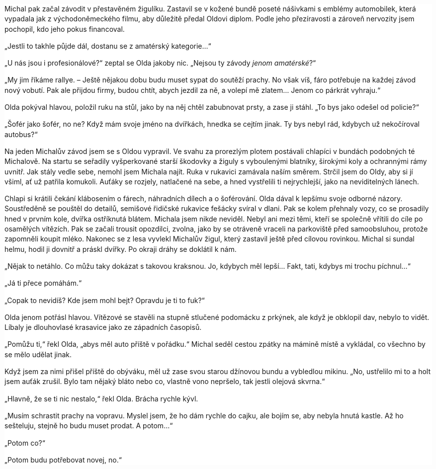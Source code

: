 Michal pak začal závodit v přestavěném žigulíku. Zastavil se v kožené bundě poseté nášivkami s emblémy automobilek, která vypadala jak z východoněmeckého filmu, aby důležitě předal Oldovi diplom. Podle jeho přezíravosti a zároveň nervozity jsem pochopil, kdo jeho pokus financoval.

„Jestli to takhle půjde dál, dostanu se z amatérský kategorie…“

„U nás jsou i profesionálové?“ zeptal se Olda jakoby nic. „Nejsou ty závody _jenom amatérské_?“

„My jim říkáme rallye. – Ještě nějakou dobu budu muset sypat do soutěží prachy. No však víš, fáro potřebuje na každej závod nový vobutí. Pak ale přijdou firmy, budou chtít, abych jezdil za ně, a volepí mě zlatem… Jenom co párkrát vyhraju.“

Olda pokýval hlavou, položil ruku na stůl, jako by na něj chtěl zabubnovat prsty, a zase ji stáhl. „To bys jako odešel od policie?“

„Šofér jako šofér, no ne? Když mám svoje jméno na dvířkách, hnedka se cejtím jinak. Ty bys nebyl rád, kdybych už nekočíroval autobus?“

Na jeden Michalův závod jsem se s Oldou vypravil. Ve svahu za prorezlým plotem postávali chlapíci v bundách podobných té Michalově. Na startu se seřadily vyšperkované starší škodovky a žiguly s vyboulenými blatníky, širokými koly a ochrannými rámy uvnitř. Jak stály vedle sebe, nemohl jsem Michala najít. Ruka v rukavici zamávala naším směrem. Strčil jsem do Oldy, aby si jí všiml, ať už patřila komukoli. Auťáky se rozjely, natlačené na sebe, a hned vystřelili ti nejrychlejší, jako na neviditelných lánech.

Chlapi si krátili čekání klábosením o fárech, náhradních dílech a o šoférování. Olda dával k lepšímu svoje odborné názory. Soustředěně se pouštěl do detailů, semišové řidičské rukavice fešácky svíral v dlani. Pak se kolem přehnaly vozy, co se prosadily hned v prvním kole, dvířka ostříknutá blátem. Michala jsem nikde neviděl. Nebyl ani mezi těmi, kteří se společně vřítili do cíle po osamělých vítězích. Pak se začali trousit opozdilci, zvolna, jako by se otráveně vraceli na parkoviště před samoobsluhou, protože zapomněli koupit mléko. Nakonec se z lesa vyvlekl Michalův žigul, který zastavil ještě před cílovou rovinkou. Michal si sundal helmu, hodil ji dovnitř a práskl dvířky. Po okraji dráhy se doklátil k nám.

„Nějak to netáhlo. Co můžu taky dokázat s takovou kraksnou. Jo, kdybych měl lepší… Fakt, tati, kdybys mi trochu píchnul…“

„Já ti přece pomáhám.“

„Copak to nevidíš? Kde jsem mohl bejt? Opravdu je ti to fuk?“

Olda jenom potřásl hlavou. Vítězové se stavěli na stupně stlučené podomácku z prkýnek, ale když je obklopil dav, nebylo to vidět. Líbaly je dlouhovlasé krasavice jako ze západních časopisů.

„Pomůžu ti,“ řekl Olda, „abys měl auto příště v pořádku.“ Michal seděl cestou zpátky na mámině místě a vykládal, co všechno by se mělo udělat jinak.

Když jsem za nimi přišel příště do obýváku, měl už zase svou starou džínovou bundu a vybledlou mikinu. „No, ustřelilo mi to a holt jsem auťák zrušil. Bylo tam nějaký bláto nebo co, vlastně vono nepršelo, tak jestli olejová skvrna.“

„Hlavně, že se ti nic nestalo,“ řekl Olda. Brácha rychle kývl.

„Musím schrastit prachy na vopravu. Myslel jsem, že ho dám rychle do cajku, ale bojím se, aby nebyla hnutá kastle. Až ho sešteluju, stejně ho budu muset prodat. A potom…“

„Potom co?“

„Potom budu potřebovat novej, no.“
